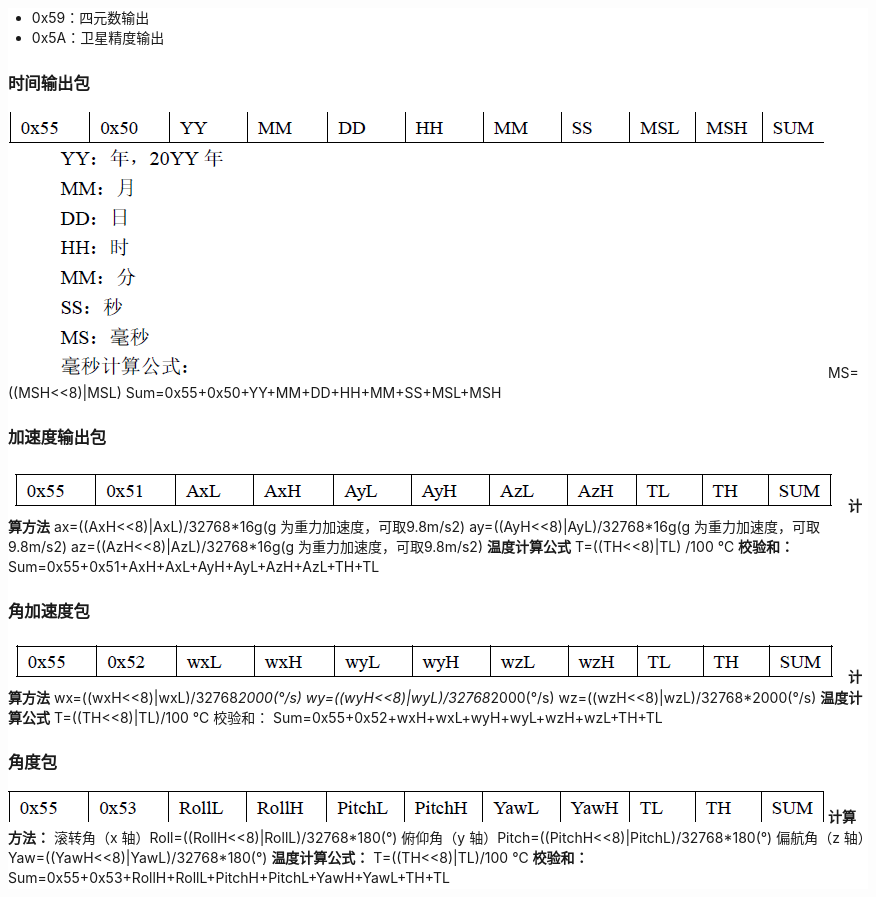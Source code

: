 + 0x59：四元数输出
+ 0x5A：卫星精度输出

### 时间输出包
![Pasted image 20210701164504](../../../../../pictures/Pasted%20image%2020210701164504.png)
MS=((MSH<<8)|MSL)
Sum=0x55+0x50+YY+MM+DD+HH+MM+SS+MSL+MSH

### 加速度输出包
![Pasted image 20210701165051](../../../../../pictures/Pasted%20image%2020210701165051.png)
**计算方法**
ax=((AxH<<8)|AxL)/32768\*16g(g 为重力加速度，可取9.8m/s2)
ay=((AyH<<8)|AyL)/32768\*16g(g 为重力加速度，可取9.8m/s2)
az=((AzH<<8)|AzL)/32768\*16g(g 为重力加速度，可取9.8m/s2)
**温度计算公式**
T=((TH<<8)|TL) /100 ℃
**校验和：**
Sum=0x55+0x51+AxH+AxL+AyH+AyL+AzH+AzL+TH+TL

### 角加速度包
![Pasted image 20210701165223](../../../../../pictures/Pasted%20image%2020210701165223.png)
**计算方法**
wx=((wxH<<8)|wxL)/32768*2000(°/s)
wy=((wyH<<8)|wyL)/32768*2000(°/s)
wz=((wzH<<8)|wzL)/32768*2000(°/s)
**温度计算公式**
T=((TH<<8)|TL)/100 ℃
校验和：
Sum=0x55+0x52+wxH+wxL+wyH+wyL+wzH+wzL+TH+TL

### 角度包
![Pasted image 20210701165401](../../../../../pictures/Pasted%20image%2020210701165401.png)
**计算方法：**
滚转角（x 轴）Roll=((RollH<<8)|RollL)/32768\*180(°)
俯仰角（y 轴）Pitch=((PitchH<<8)|PitchL)/32768\*180(°)
偏航角（z 轴）Yaw=((YawH<<8)|YawL)/32768\*180(°)
**温度计算公式：**
T=((TH<<8)|TL)/100 ℃
**校验和：**
Sum=0x55+0x53+RollH+RollL+PitchH+PitchL+YawH+YawL+TH+TL
